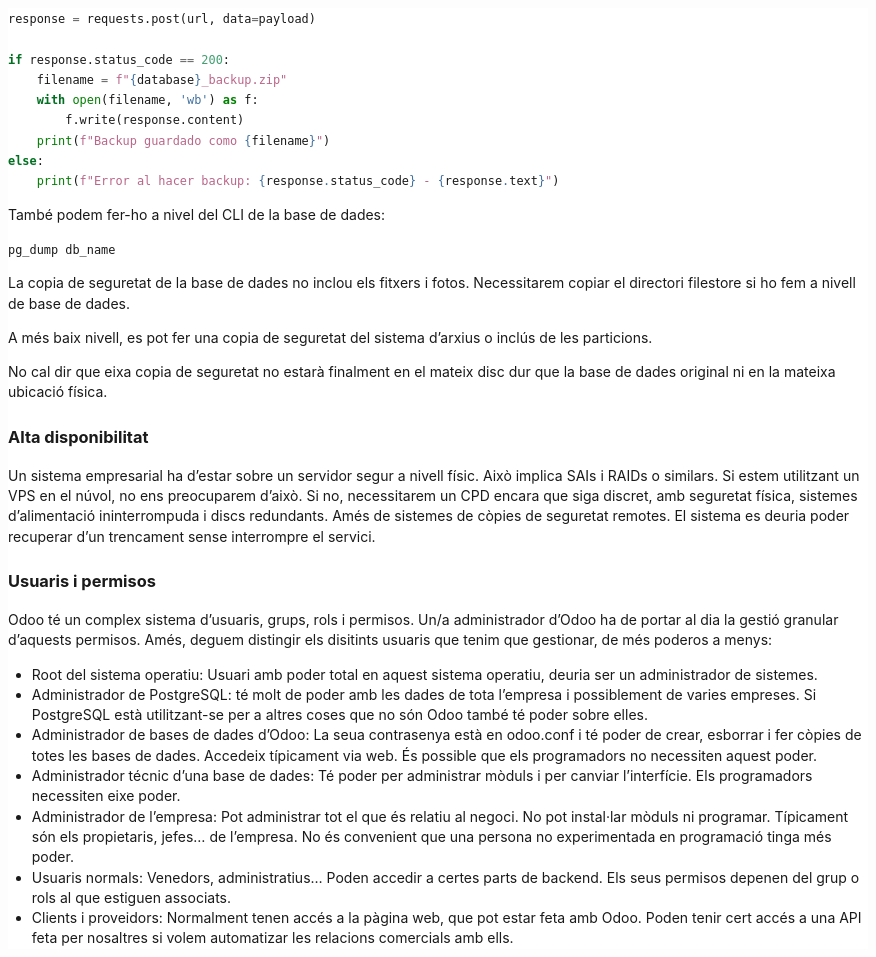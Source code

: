```python
response = requests.post(url, data=payload)

if response.status_code == 200:
	filename = f"{database}_backup.zip"
	with open(filename, 'wb') as f:
    	f.write(response.content)
	print(f"Backup guardado como {filename}")
else:
	print(f"Error al hacer backup: {response.status_code} - {response.text}")
```

També podem fer-ho a nivel del CLI de la base de dades:

```bash
pg_dump db_name
```

La copia de seguretat de la base de dades no inclou els fitxers i fotos. Necessitarem copiar el directori filestore si ho fem a nivell de base de dades. 

A més baix nivell, es pot fer una copia de seguretat del sistema d’arxius o inclús de les particions. 

No cal dir que eixa copia de seguretat no estarà finalment en el mateix disc dur que la base de dades original ni en la mateixa ubicació física. 

### Alta disponibilitat

Un sistema empresarial ha d’estar sobre un servidor segur a nivell físic. Això implica SAIs i RAIDs o similars. Si estem utilitzant un VPS en el núvol, no ens preocuparem d’això. Si no, necessitarem un CPD encara que siga discret, amb seguretat física, sistemes d’alimentació ininterrompuda i discs redundants. Amés de sistemes de còpies de seguretat remotes. El sistema es deuria poder recuperar d’un trencament sense interrompre el servici.

### Usuaris i permisos

Odoo té un complex sistema d’usuaris, grups, rols i permisos. Un/a administrador d’Odoo ha de portar al dia la gestió granular d’aquests permisos. Amés, deguem distingir els disitints usuaris que tenim que gestionar, de més poderos a menys:

- Root del sistema operatiu: Usuari amb poder total en aquest sistema operatiu, deuria ser un administrador de sistemes.
- Administrador de PostgreSQL: té molt de poder amb les dades de tota l’empresa i possiblement de varies empreses. Si PostgreSQL està utilitzant-se per a altres coses que no són Odoo també té poder sobre elles. 
- Administrador de bases de dades d’Odoo: La seua contrasenya està en odoo.conf i té poder de crear, esborrar i fer còpies de totes les bases de dades. Accedeix típicament via web. És possible que els programadors no necessiten aquest poder.
- Administrador técnic d’una base de dades: Té poder per administrar mòduls i per canviar l’interfície. Els programadors necessiten eixe poder.
- Administrador de l’empresa: Pot administrar tot el que és relatiu al negoci. No pot instal·lar mòduls ni programar. Típicament són els propietaris, jefes… de l’empresa. No és convenient que una persona no experimentada en programació tinga més poder.
- Usuaris normals: Venedors, administratius… Poden accedir a certes parts de backend. Els seus permisos depenen del grup o rols al que estiguen associats.
- Clients i proveidors: Normalment tenen accés a la pàgina web, que pot estar feta amb Odoo. Poden tenir cert accés a una API feta per nosaltres si volem automatizar les relacions comercials amb ells.
